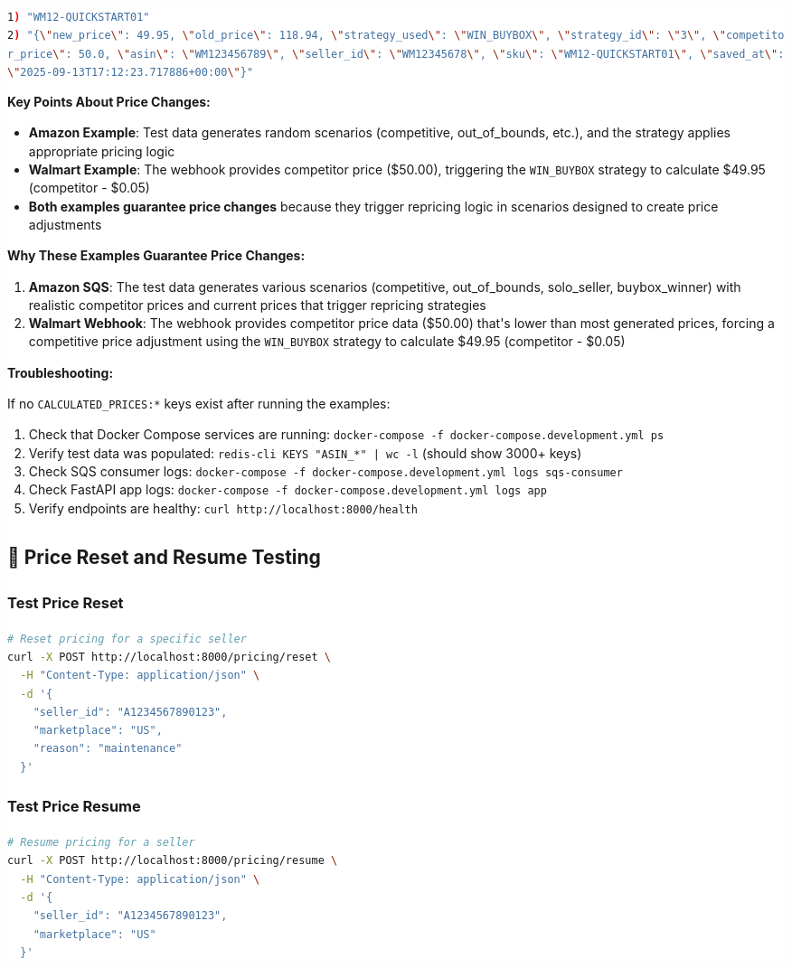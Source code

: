```bash
1) "WM12-QUICKSTART01"
2) "{\"new_price\": 49.95, \"old_price\": 118.94, \"strategy_used\": \"WIN_BUYBOX\", \"strategy_id\": \"3\", \"competitor_price\": 50.0, \"asin\": \"WM123456789\", \"seller_id\": \"WM12345678\", \"sku\": \"WM12-QUICKSTART01\", \"saved_at\": \"2025-09-13T17:12:23.717886+00:00\"}"
```

**Key Points About Price Changes:**

- **Amazon Example**: Test data generates random scenarios (competitive, out_of_bounds, etc.), and the strategy applies appropriate pricing logic
- **Walmart Example**: The webhook provides competitor price ($50.00), triggering the `WIN_BUYBOX` strategy to calculate $49.95 (competitor - $0.05)
- **Both examples guarantee price changes** because they trigger repricing logic in scenarios designed to create price adjustments

**Why These Examples Guarantee Price Changes:**

1. **Amazon SQS**: The test data generates various scenarios (competitive, out_of_bounds, solo_seller, buybox_winner) with realistic competitor prices and current prices that trigger repricing strategies
2. **Walmart Webhook**: The webhook provides competitor price data ($50.00) that's lower than most generated prices, forcing a competitive price adjustment using the `WIN_BUYBOX` strategy to calculate $49.95 (competitor - $0.05)

**Troubleshooting:**

If no `CALCULATED_PRICES:*` keys exist after running the examples:
1. Check that Docker Compose services are running: `docker-compose -f docker-compose.development.yml ps`
2. Verify test data was populated: `redis-cli KEYS "ASIN_*" | wc -l` (should show 3000+ keys)
3. Check SQS consumer logs: `docker-compose -f docker-compose.development.yml logs sqs-consumer`
4. Check FastAPI app logs: `docker-compose -f docker-compose.development.yml logs app`
5. Verify endpoints are healthy: `curl http://localhost:8000/health`

## 🔄 Price Reset and Resume Testing

### Test Price Reset

```bash
# Reset pricing for a specific seller
curl -X POST http://localhost:8000/pricing/reset \
  -H "Content-Type: application/json" \
  -d '{
    "seller_id": "A1234567890123",
    "marketplace": "US",
    "reason": "maintenance"
  }'
```

### Test Price Resume

```bash
# Resume pricing for a seller
curl -X POST http://localhost:8000/pricing/resume \
  -H "Content-Type: application/json" \
  -d '{
    "seller_id": "A1234567890123",
    "marketplace": "US"
  }'
```
